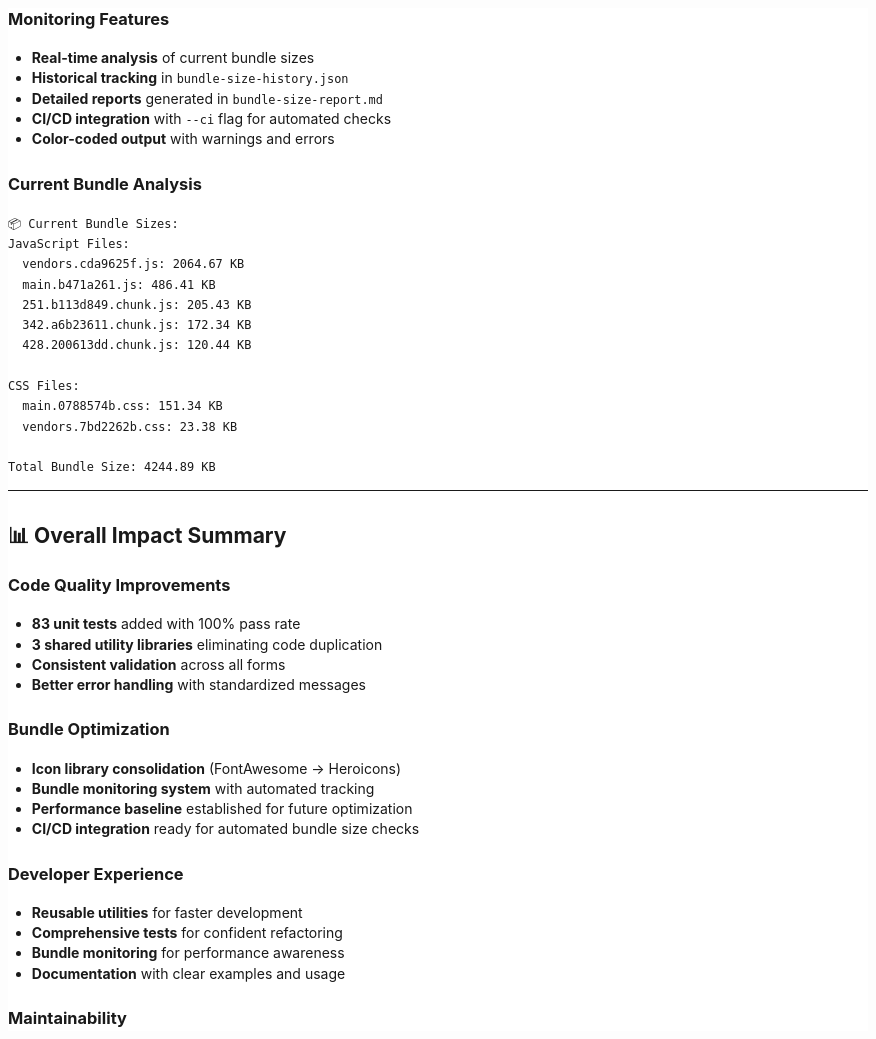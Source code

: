 ### **Monitoring Features**

- **Real-time analysis** of current bundle sizes
- **Historical tracking** in `bundle-size-history.json`
- **Detailed reports** generated in `bundle-size-report.md`
- **CI/CD integration** with `--ci` flag for automated checks
- **Color-coded output** with warnings and errors

### **Current Bundle Analysis**

```
📦 Current Bundle Sizes:
JavaScript Files:
  vendors.cda9625f.js: 2064.67 KB
  main.b471a261.js: 486.41 KB
  251.b113d849.chunk.js: 205.43 KB
  342.a6b23611.chunk.js: 172.34 KB
  428.200613dd.chunk.js: 120.44 KB

CSS Files:
  main.0788574b.css: 151.34 KB
  vendors.7bd2262b.css: 23.38 KB

Total Bundle Size: 4244.89 KB
```

---

## 📊 **Overall Impact Summary**

### **Code Quality Improvements**

- **83 unit tests** added with 100% pass rate
- **3 shared utility libraries** eliminating code duplication
- **Consistent validation** across all forms
- **Better error handling** with standardized messages

### **Bundle Optimization**

- **Icon library consolidation** (FontAwesome → Heroicons)
- **Bundle monitoring system** with automated tracking
- **Performance baseline** established for future optimization
- **CI/CD integration** ready for automated bundle size checks

### **Developer Experience**

- **Reusable utilities** for faster development
- **Comprehensive tests** for confident refactoring
- **Bundle monitoring** for performance awareness
- **Documentation** with clear examples and usage

### **Maintainability**
